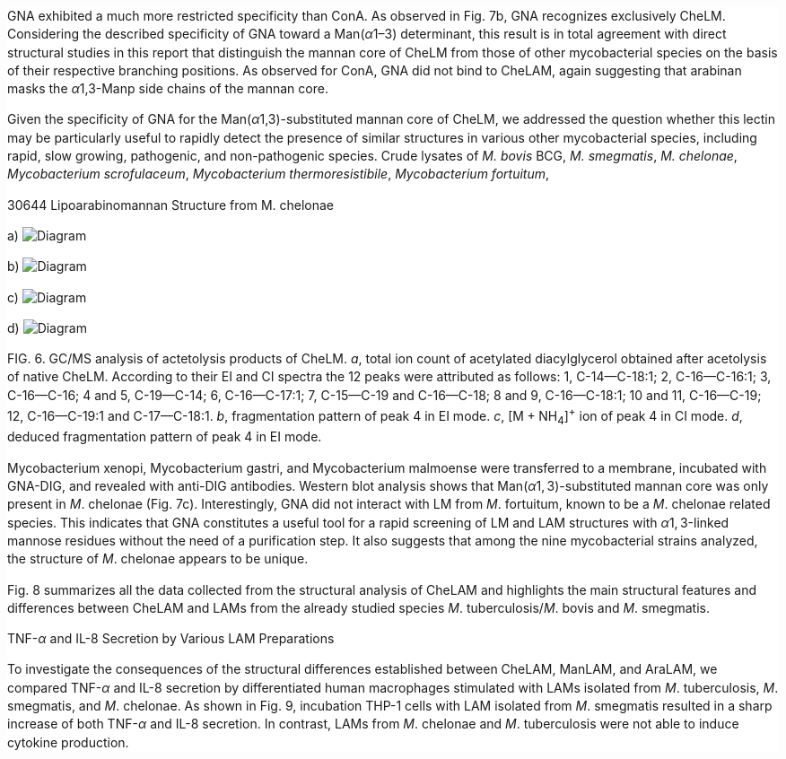 GNA exhibited a much more restricted specificity than ConA. As observed in Fig. 7b, GNA recognizes exclusively CheLM. Considering the described specificity of GNA toward a Man($\alpha$1–3) determinant, this result is in total agreement with direct structural studies in this report that distinguish the mannan core of CheLM from those of other mycobacterial species on the basis of their respective branching positions. As observed for ConA, GNA did not bind to CheLAM, again suggesting that arabinan masks the $\alpha$1,3-Manp side chains of the mannan core.

Given the specificity of GNA for the Man($\alpha$1,3)-substituted mannan core of CheLM, we addressed the question whether this lectin may be particularly useful to rapidly detect the presence of similar structures in various other mycobacterial species, including rapid, slow growing, pathogenic, and non-pathogenic species. Crude lysates of *M. bovis* BCG, *M. smegmatis*, *M. chelonae*, *Mycobacterium scrofulaceum*, *Mycobacterium thermoresistibile*, *Mycobacterium fortuitum*,

30644 Lipoarabinomannan Structure from M. chelonae

a)
![Diagram](https://i.imgur.com/1234567.png)

b)
![Diagram](https://i.imgur.com/8901234.png)

c)
![Diagram](https://i.imgur.com/5678901.png)

d)
![Diagram](https://i.imgur.com/2345678.png)

FIG. 6. GC/MS analysis of actetolysis products of CheLM. $a$, total ion count of acetylated diacylglycerol obtained after acetolysis of native CheLM. According to their EI and CI spectra the 12 peaks were attributed as follows: $1$, C-14—C-18:1; $2$, C-16—C-16:1; $3$, C-16—C-16; $4$ and $5$, C-19—C-14; $6$, C-16—C-17:1; $7$, C-15—C-19 and C-16—C-18; $8$ and $9$, C-16—C-18:1; $10$ and $11$, C-16—C-19; $12$, C-16—C-19:1 and C-17—C-18:1. $b$, fragmentation pattern of peak 4 in EI mode. $c$, $\left[\mathrm{M}+\mathrm{NH}_{4}\right]^{+}$ ion of peak 4 in CI mode. $d$, deduced fragmentation pattern of peak 4 in EI mode.

Mycobacterium xenopi, Mycobacterium gastri, and Mycobacterium malmoense were transferred to a membrane, incubated with GNA-DIG, and revealed with anti-DIG antibodies. Western blot analysis shows that Man($\alpha 1,3$)-substituted mannan core was only present in $M$. chelonae (Fig. 7c). Interestingly, GNA did not interact with LM from $M$. fortuitum, known to be a $M$. chelonae related species. This indicates that GNA constitutes a useful tool for a rapid screening of LM and LAM structures with $\alpha 1,3$-linked mannose residues without the need of a purification step. It also suggests that among the nine mycobacterial strains analyzed, the structure of $M$. chelonae appears to be unique.

Fig. 8 summarizes all the data collected from the structural analysis of CheLAM and highlights the main structural features and differences between CheLAM and LAMs from the already studied species $M$. tuberculosis/$M$. bovis and $M$. smegmatis.

TNF-$\alpha$ and IL-8 Secretion by Various LAM Preparations

To investigate the consequences of the structural differences established between CheLAM, ManLAM, and AraLAM, we compared TNF-$\alpha$ and IL-8 secretion by differentiated human macrophages stimulated with LAMs isolated from $M$. tuberculosis, $M$. smegmatis, and $M$. chelonae. As shown in Fig. 9, incubation THP-1 cells with LAM isolated from $M$. smegmatis resulted in a sharp increase of both TNF-$\alpha$ and IL-8 secretion. In contrast, LAMs from $M$. chelonae and $M$. tuberculosis were not able to induce cytokine production.
